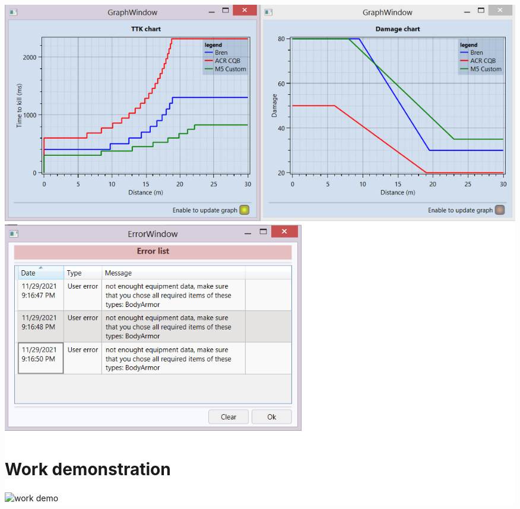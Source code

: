 <img src="/screens/GraphWindows.png" width="900" alt="graph windows"/>
<img src="/screens/ErrorWindow.png" width="500" alt="error window"/>

# Work demonstration
<img src="/screens/WorkDemo.gif" width="900" alt="work demo"/>
